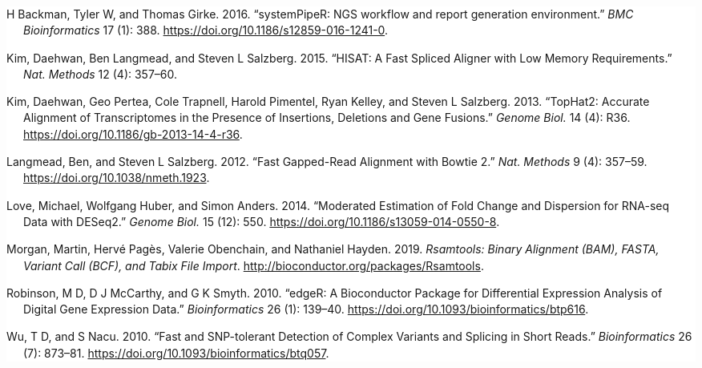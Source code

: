 <div id="refs" class="references csl-bib-body hanging-indent">

<div id="ref-H_Backman2016-bt" class="csl-entry">

H Backman, Tyler W, and Thomas Girke. 2016. “<span class="nocase">systemPipeR: NGS workflow and report generation environment</span>.” *BMC Bioinformatics* 17 (1): 388. <https://doi.org/10.1186/s12859-016-1241-0>.

</div>

<div id="ref-Kim2015-ve" class="csl-entry">

Kim, Daehwan, Ben Langmead, and Steven L Salzberg. 2015. “HISAT: A Fast Spliced Aligner with Low Memory Requirements.” *Nat. Methods* 12 (4): 357–60.

</div>

<div id="ref-Kim2013-vg" class="csl-entry">

Kim, Daehwan, Geo Pertea, Cole Trapnell, Harold Pimentel, Ryan Kelley, and Steven L Salzberg. 2013. “TopHat2: Accurate Alignment of Transcriptomes in the Presence of Insertions, Deletions and Gene Fusions.” *Genome Biol.* 14 (4): R36. <https://doi.org/10.1186/gb-2013-14-4-r36>.

</div>

<div id="ref-Langmead2012-bs" class="csl-entry">

Langmead, Ben, and Steven L Salzberg. 2012. “Fast Gapped-Read Alignment with Bowtie 2.” *Nat. Methods* 9 (4): 357–59. <https://doi.org/10.1038/nmeth.1923>.

</div>

<div id="ref-Love2014-sh" class="csl-entry">

Love, Michael, Wolfgang Huber, and Simon Anders. 2014. “Moderated Estimation of Fold Change and Dispersion for <span class="nocase">RNA-seq</span> Data with DESeq2.” *Genome Biol.* 15 (12): 550. <https://doi.org/10.1186/s13059-014-0550-8>.

</div>

<div id="ref-Rsamtools" class="csl-entry">

Morgan, Martin, Hervé Pagès, Valerie Obenchain, and Nathaniel Hayden. 2019. *Rsamtools: Binary Alignment (BAM), FASTA, Variant Call (BCF), and Tabix File Import*. <http://bioconductor.org/packages/Rsamtools>.

</div>

<div id="ref-Robinson2010-uk" class="csl-entry">

Robinson, M D, D J McCarthy, and G K Smyth. 2010. “edgeR: A Bioconductor Package for Differential Expression Analysis of Digital Gene Expression Data.” *Bioinformatics* 26 (1): 139–40. <https://doi.org/10.1093/bioinformatics/btp616>.

</div>

<div id="ref-Wu2010-iq" class="csl-entry">

Wu, T D, and S Nacu. 2010. “Fast and <span class="nocase">SNP-tolerant</span> Detection of Complex Variants and Splicing in Short Reads.” *Bioinformatics* 26 (7): 873–81. <https://doi.org/10.1093/bioinformatics/btq057>.

</div>

</div>
